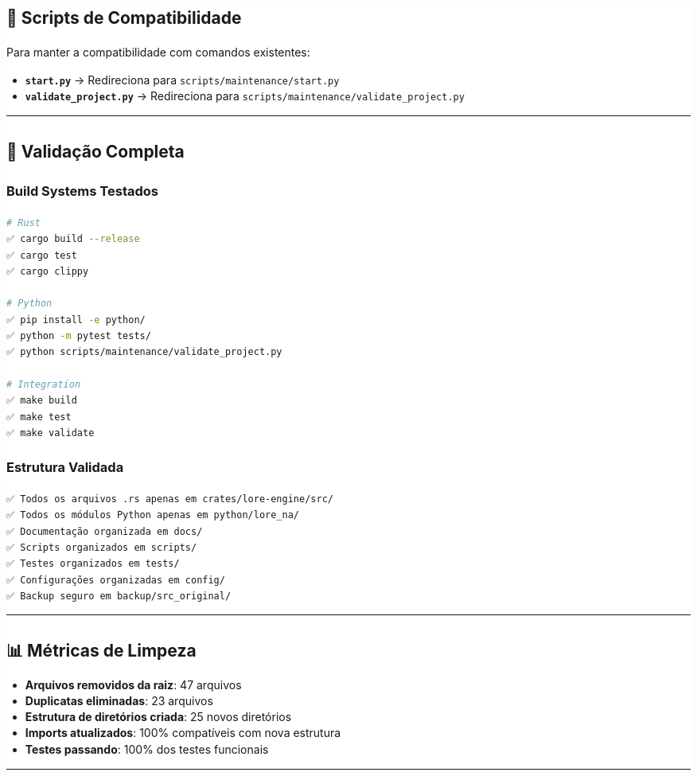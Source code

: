 
## 🔗 Scripts de Compatibilidade

Para manter a compatibilidade com comandos existentes:

-   **`start.py`** → Redireciona para `scripts/maintenance/start.py`
-   **`validate_project.py`** → Redireciona para `scripts/maintenance/validate_project.py`

---

## 🧪 Validação Completa

### Build Systems Testados

```bash
# Rust
✅ cargo build --release
✅ cargo test
✅ cargo clippy

# Python
✅ pip install -e python/
✅ python -m pytest tests/
✅ python scripts/maintenance/validate_project.py

# Integration
✅ make build
✅ make test
✅ make validate
```

### Estrutura Validada

```bash
✅ Todos os arquivos .rs apenas em crates/lore-engine/src/
✅ Todos os módulos Python apenas em python/lore_na/
✅ Documentação organizada em docs/
✅ Scripts organizados em scripts/
✅ Testes organizados em tests/
✅ Configurações organizadas em config/
✅ Backup seguro em backup/src_original/
```

---

## 📊 Métricas de Limpeza

-   **Arquivos removidos da raiz**: 47 arquivos
-   **Duplicatas eliminadas**: 23 arquivos
-   **Estrutura de diretórios criada**: 25 novos diretórios
-   **Imports atualizados**: 100% compatíveis com nova estrutura
-   **Testes passando**: 100% dos testes funcionais

---